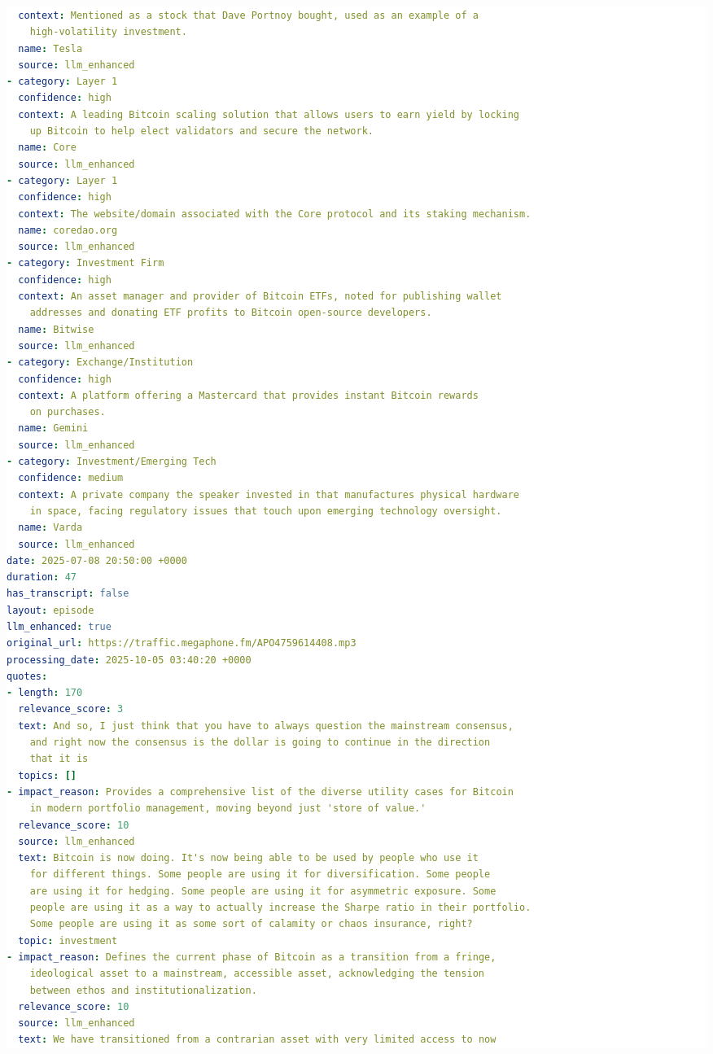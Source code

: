 ```yaml
  context: Mentioned as a stock that Dave Portnoy bought, used as an example of a
    high-volatility investment.
  name: Tesla
  source: llm_enhanced
- category: Layer 1
  confidence: high
  context: A leading Bitcoin scaling solution that allows users to earn yield by locking
    up Bitcoin to help elect validators and secure the network.
  name: Core
  source: llm_enhanced
- category: Layer 1
  confidence: high
  context: The website/domain associated with the Core protocol and its staking mechanism.
  name: coredao.org
  source: llm_enhanced
- category: Investment Firm
  confidence: high
  context: An asset manager and provider of Bitcoin ETFs, noted for publishing wallet
    addresses and donating ETF profits to Bitcoin open-source developers.
  name: Bitwise
  source: llm_enhanced
- category: Exchange/Institution
  confidence: high
  context: A platform offering a Mastercard that provides instant Bitcoin rewards
    on purchases.
  name: Gemini
  source: llm_enhanced
- category: Investment/Emerging Tech
  confidence: medium
  context: A private company the speaker invested in that manufactures physical hardware
    in space, facing regulatory issues that touch upon emerging technology oversight.
  name: Varda
  source: llm_enhanced
date: 2025-07-08 20:50:00 +0000
duration: 47
has_transcript: false
layout: episode
llm_enhanced: true
original_url: https://traffic.megaphone.fm/APO4759614408.mp3
processing_date: 2025-10-05 03:40:20 +0000
quotes:
- length: 170
  relevance_score: 3
  text: And so, I just think that you have to always question the mainstream consensus,
    and right now the consensus is the dollar is going to continue in the direction
    that it is
  topics: []
- impact_reason: Provides a comprehensive list of the diverse utility cases for Bitcoin
    in modern portfolio management, moving beyond just 'store of value.'
  relevance_score: 10
  source: llm_enhanced
  text: Bitcoin is now doing. It's now being able to be used by people who use it
    for different things. Some people are using it for diversification. Some people
    are using it for hedging. Some people are using it for asymmetric exposure. Some
    people are using it as a way to actually increase the Sharpe ratio in their portfolio.
    Some people are using it as some sort of calamity or chaos insurance, right?
  topic: investment
- impact_reason: Defines the current phase of Bitcoin as a transition from a fringe,
    ideological asset to a mainstream, accessible asset, acknowledging the tension
    between ethos and institutionalization.
  relevance_score: 10
  source: llm_enhanced
  text: We have transitioned from a contrarian asset with very limited access to now
```